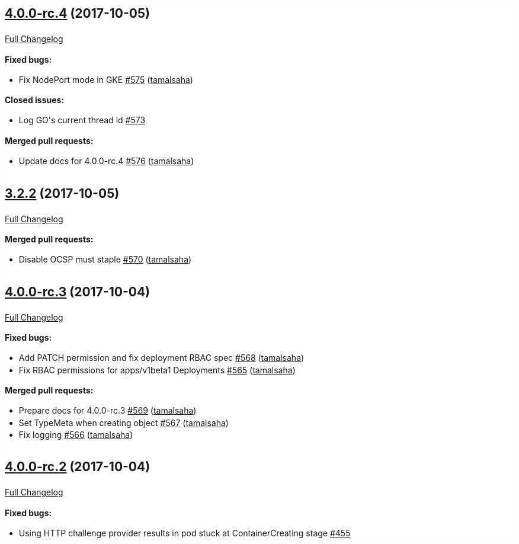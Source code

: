 ## [4.0.0-rc.4](https://github.com/appscode/voyager/tree/4.0.0-rc.4) (2017-10-05)
[Full Changelog](https://github.com/appscode/voyager/compare/3.2.2...4.0.0-rc.4)

**Fixed bugs:**

- Fix NodePort mode in GKE [\#575](https://github.com/appscode/voyager/pull/575) ([tamalsaha](https://github.com/tamalsaha))

**Closed issues:**

- Log GO's current thread id [\#573](https://github.com/appscode/voyager/issues/573)

**Merged pull requests:**

- Update docs for 4.0.0-rc.4 [\#576](https://github.com/appscode/voyager/pull/576) ([tamalsaha](https://github.com/tamalsaha))

## [3.2.2](https://github.com/appscode/voyager/tree/3.2.2) (2017-10-05)
[Full Changelog](https://github.com/appscode/voyager/compare/4.0.0-rc.3...3.2.2)

**Merged pull requests:**

- Disable OCSP must staple [\#570](https://github.com/appscode/voyager/pull/570) ([tamalsaha](https://github.com/tamalsaha))

## [4.0.0-rc.3](https://github.com/appscode/voyager/tree/4.0.0-rc.3) (2017-10-04)
[Full Changelog](https://github.com/appscode/voyager/compare/4.0.0-rc.2...4.0.0-rc.3)

**Fixed bugs:**

- Add PATCH permission and fix deployment RBAC spec [\#568](https://github.com/appscode/voyager/pull/568) ([tamalsaha](https://github.com/tamalsaha))
- Fix RBAC permissions for apps/v1beta1 Deployments [\#565](https://github.com/appscode/voyager/pull/565) ([tamalsaha](https://github.com/tamalsaha))

**Merged pull requests:**

- Prepare docs for 4.0.0-rc.3 [\#569](https://github.com/appscode/voyager/pull/569) ([tamalsaha](https://github.com/tamalsaha))
- Set TypeMeta when creating object [\#567](https://github.com/appscode/voyager/pull/567) ([tamalsaha](https://github.com/tamalsaha))
- Fix logging [\#566](https://github.com/appscode/voyager/pull/566) ([tamalsaha](https://github.com/tamalsaha))

## [4.0.0-rc.2](https://github.com/appscode/voyager/tree/4.0.0-rc.2) (2017-10-04)
[Full Changelog](https://github.com/appscode/voyager/compare/4.0.0-rc.1...4.0.0-rc.2)

**Fixed bugs:**

- Using HTTP challenge provider results in pod stuck at ContainerCreating stage [\#455](https://github.com/appscode/voyager/issues/455)
